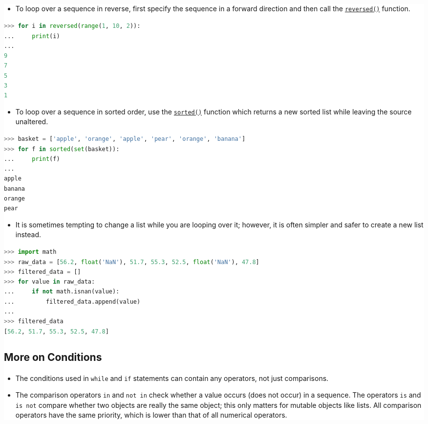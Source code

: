 - To loop over a sequence in reverse, first specify the sequence in a forward direction and then call the [`reversed()`](file:///home/mnprterm/Downloads/browserDownloads/python-3.8.1-docs-html/tutorial/../library/functions.html#reversed "reversed") function.

```python
>>> for i in reversed(range(1, 10, 2)):
...     print(i)
...
9
7
5
3
1
```

- To loop over a sequence in sorted order, use the [`sorted()`](file:///home/mnprterm/Downloads/browserDownloads/python-3.8.1-docs-html/tutorial/../library/functions.html#sorted "sorted") function which returns a new sorted list while leaving the source unaltered.

```python
>>> basket = ['apple', 'orange', 'apple', 'pear', 'orange', 'banana']
>>> for f in sorted(set(basket)):
...     print(f)
...
apple
banana
orange
pear
```

- It is sometimes tempting to change a list while you are looping over it; however, it is often simpler and safer to create a new list instead.

```python
>>> import math
>>> raw_data = [56.2, float('NaN'), 51.7, 55.3, 52.5, float('NaN'), 47.8]
>>> filtered_data = []
>>> for value in raw_data:
...     if not math.isnan(value):
...         filtered_data.append(value)
...
>>> filtered_data
[56.2, 51.7, 55.3, 52.5, 47.8]
```

## More on Conditions

- The conditions used in `while` and `if` statements can contain any operators, not just comparisons.

- The comparison operators `in` and `not in` check whether a value occurs (does not occur) in a sequence. The operators `is` and `is not` compare whether two objects are really the same object; this only matters for mutable objects like lists. All comparison operators have the same priority, which is lower than that of all numerical operators.
